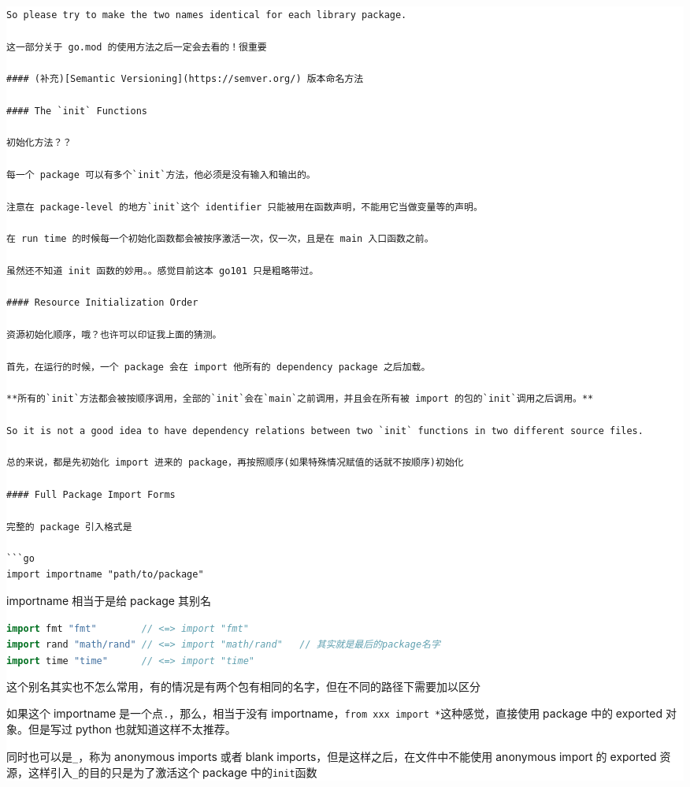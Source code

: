   ```
So please try to make the two names identical for each library package.

这一部分关于 go.mod 的使用方法之后一定会去看的！很重要

#### (补充)[Semantic Versioning](https://semver.org/) 版本命名方法

#### The `init` Functions

初始化方法？？

每一个 package 可以有多个`init`方法，他必须是没有输入和输出的。

注意在 package-level 的地方`init`这个 identifier 只能被用在函数声明，不能用它当做变量等的声明。

在 run time 的时候每一个初始化函数都会被按序激活一次，仅一次，且是在 main 入口函数之前。

虽然还不知道 init 函数的妙用。。感觉目前这本 go101 只是粗略带过。

#### Resource Initialization Order

资源初始化顺序，哦？也许可以印证我上面的猜测。

首先，在运行的时候，一个 package 会在 import 他所有的 dependency package 之后加载。

**所有的`init`方法都会被按顺序调用，全部的`init`会在`main`之前调用，并且会在所有被 import 的包的`init`调用之后调用。**

So it is not a good idea to have dependency relations between two `init` functions in two different source files.

总的来说，都是先初始化 import 进来的 package，再按照顺序(如果特殊情况赋值的话就不按顺序)初始化

#### Full Package Import Forms

完整的 package 引入格式是

```go
import importname "path/to/package"
```

importname 相当于是给 package 其别名

```go
import fmt "fmt"        // <=> import "fmt"
import rand "math/rand" // <=> import "math/rand"	// 其实就是最后的package名字
import time "time"      // <=> import "time"
```

这个别名其实也不怎么常用，有的情况是有两个包有相同的名字，但在不同的路径下需要加以区分

如果这个 importname 是一个点`.`，那么，相当于没有 importname，`from xxx import *`这种感觉，直接使用 package 中的 exported 对象。但是写过 python 也就知道这样不太推荐。

同时也可以是`_`，称为 anonymous imports 或者 blank imports，但是这样之后，在文件中不能使用 anonymous import 的 exported 资源，这样引入`_`的目的只是为了激活这个 package 中的`init`函数
